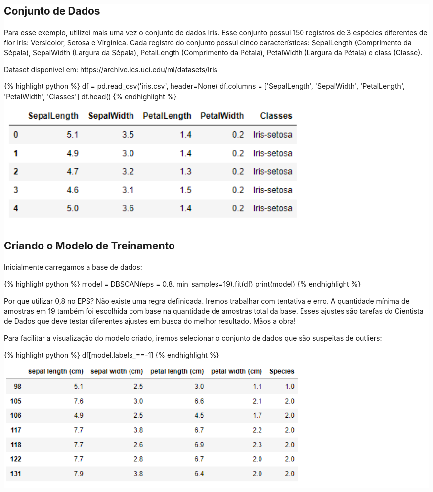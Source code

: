 ## Conjunto de Dados <a name="dados"></a>

Para esse exemplo, utilizei mais uma vez o conjunto de dados Iris. Esse conjunto possui 150 registros de 3 espécies diferentes de flor Iris: Versicolor, Setosa e Virginica. Cada registro do conjunto possui cinco características: SepalLength (Comprimento da Sépala), SepalWidth (Largura da Sépala), PetalLength (Comprimento da Pétala), PetalWidth (Largura da Pétala) e class (Classe).

Dataset disponível em: <a href="https://archive.ics.uci.edu/ml/datasets/Iris" target="_blank">https://archive.ics.uci.edu/ml/datasets/Iris</a>

{% highlight python %}
df = pd.read_csv('iris.csv', header=None)
df.columns = ['SepalLength', 'SepalWidth', 'PetalLength', 'PetalWidth', 'Classes']
df.head()
{% endhighlight %}

<img class="img-responsive center-block thumbnail" src="/img/iris-head.png" alt="iris-head" style="width:70%"/>

## Criando o Modelo de Treinamento <a name="modelo"></a>

Inicialmente carregamos a base de dados:

{% highlight python %}
model = DBSCAN(eps = 0.8, min_samples=19).fit(df)
print(model)
{% endhighlight %}

Por que utilizar 0,8 no EPS? Não existe uma regra definicada. Iremos trabalhar com tentativa e erro. A quantidade mínima de amostras em 19 também foi escolhida com base na quantidade de amostras total da base. Esses ajustes são tarefas do Cientista de Dados que deve testar diferentes ajustes em busca do melhor resultado. Mãos a obra!

Para facilitar a visualização do modelo criado, iremos selecionar o conjunto de dados que são suspeitas de outliers:

{% highlight python %}
df[model.labels_==-1]
{% endhighlight %}

<img class="img-responsive center-block thumbnail" src="/img/headDBScan.png" alt="iris-head" style="width:70%"/>
